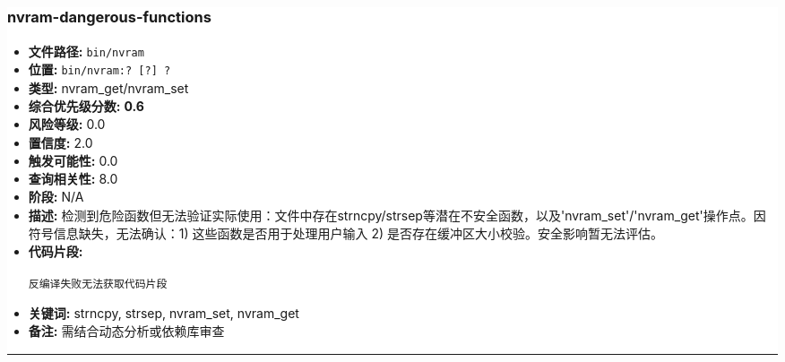 ### nvram-dangerous-functions

- **文件路径:** `bin/nvram`
- **位置:** `bin/nvram:? [?] ?`
- **类型:** nvram_get/nvram_set
- **综合优先级分数:** **0.6**
- **风险等级:** 0.0
- **置信度:** 2.0
- **触发可能性:** 0.0
- **查询相关性:** 8.0
- **阶段:** N/A
- **描述:** 检测到危险函数但无法验证实际使用：文件中存在strncpy/strsep等潜在不安全函数，以及'nvram_set'/'nvram_get'操作点。因符号信息缺失，无法确认：1) 这些函数是否用于处理用户输入 2) 是否存在缓冲区大小校验。安全影响暂无法评估。
- **代码片段:**
  ```
  反编译失败无法获取代码片段
  ```
- **关键词:** strncpy, strsep, nvram_set, nvram_get
- **备注:** 需结合动态分析或依赖库审查

---
